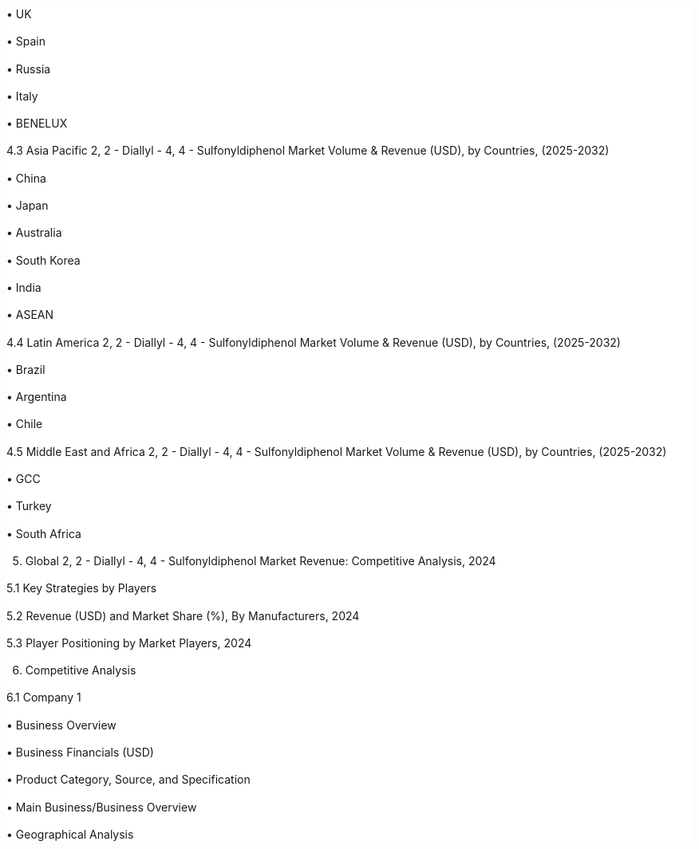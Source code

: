 • UK

• Spain

• Russia

• Italy

• BENELUX

4.3 Asia Pacific 2, 2 - Diallyl - 4, 4 - Sulfonyldiphenol Market Volume & Revenue (USD), by Countries, (2025-2032)

• China

• Japan

• Australia

• South Korea

• India

• ASEAN

4.4 Latin America 2, 2 - Diallyl - 4, 4 - Sulfonyldiphenol Market Volume & Revenue (USD), by Countries, (2025-2032)

• Brazil

• Argentina

• Chile

4.5 Middle East and Africa 2, 2 - Diallyl - 4, 4 - Sulfonyldiphenol Market Volume & Revenue (USD), by Countries, (2025-2032)

• GCC

• Turkey

• South Africa

5. Global 2, 2 - Diallyl - 4, 4 - Sulfonyldiphenol Market Revenue: Competitive Analysis, 2024

5.1 Key Strategies by Players

5.2 Revenue (USD) and Market Share (%), By Manufacturers, 2024

5.3 Player Positioning by Market Players, 2024

6. Competitive Analysis

6.1 Company 1

• Business Overview

• Business Financials (USD)

• Product Category, Source, and Specification

• Main Business/Business Overview

• Geographical Analysis
